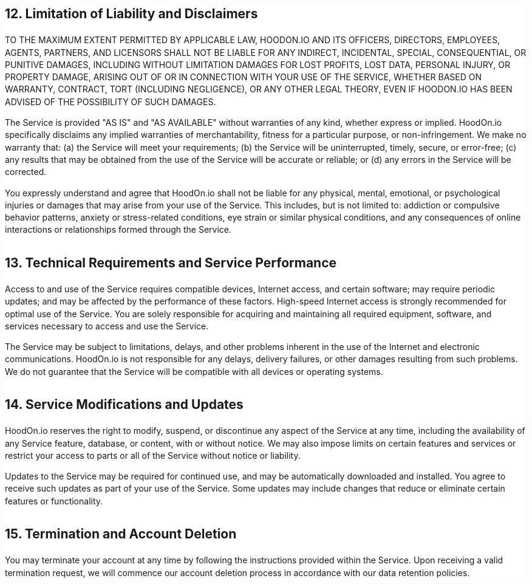## 12. Limitation of Liability and Disclaimers

TO THE MAXIMUM EXTENT PERMITTED BY APPLICABLE LAW, HOODON.IO AND ITS OFFICERS, DIRECTORS, EMPLOYEES, AGENTS, PARTNERS, AND LICENSORS SHALL NOT BE LIABLE FOR ANY INDIRECT, INCIDENTAL, SPECIAL, CONSEQUENTIAL, OR PUNITIVE DAMAGES, INCLUDING WITHOUT LIMITATION DAMAGES FOR LOST PROFITS, LOST DATA, PERSONAL INJURY, OR PROPERTY DAMAGE, ARISING OUT OF OR IN CONNECTION WITH YOUR USE OF THE SERVICE, WHETHER BASED ON WARRANTY, CONTRACT, TORT (INCLUDING NEGLIGENCE), OR ANY OTHER LEGAL THEORY, EVEN IF HOODON.IO HAS BEEN ADVISED OF THE POSSIBILITY OF SUCH DAMAGES.

The Service is provided "AS IS" and "AS AVAILABLE" without warranties of any kind, whether express or implied. HoodOn.io specifically disclaims any implied warranties of merchantability, fitness for a particular purpose, or non-infringement. We make no warranty that: (a) the Service will meet your requirements; (b) the Service will be uninterrupted, timely, secure, or error-free; (c) any results that may be obtained from the use of the Service will be accurate or reliable; or (d) any errors in the Service will be corrected.

You expressly understand and agree that HoodOn.io shall not be liable for any physical, mental, emotional, or psychological injuries or damages that may arise from your use of the Service. This includes, but is not limited to: addiction or compulsive behavior patterns, anxiety or stress-related conditions, eye strain or similar physical conditions, and any consequences of online interactions or relationships formed through the Service.

## 13. Technical Requirements and Service Performance

Access to and use of the Service requires compatible devices, Internet access, and certain software; may require periodic updates; and may be affected by the performance of these factors. High-speed Internet access is strongly recommended for optimal use of the Service. You are solely responsible for acquiring and maintaining all required equipment, software, and services necessary to access and use the Service.

The Service may be subject to limitations, delays, and other problems inherent in the use of the Internet and electronic communications. HoodOn.io is not responsible for any delays, delivery failures, or other damages resulting from such problems. We do not guarantee that the Service will be compatible with all devices or operating systems.

## 14. Service Modifications and Updates

HoodOn.io reserves the right to modify, suspend, or discontinue any aspect of the Service at any time, including the availability of any Service feature, database, or content, with or without notice. We may also impose limits on certain features and services or restrict your access to parts or all of the Service without notice or liability.

Updates to the Service may be required for continued use, and may be automatically downloaded and installed. You agree to receive such updates as part of your use of the Service. Some updates may include changes that reduce or eliminate certain features or functionality.

## 15. Termination and Account Deletion

You may terminate your account at any time by following the instructions provided within the Service. Upon receiving a valid termination request, we will commence our account deletion process in accordance with our data retention policies.
